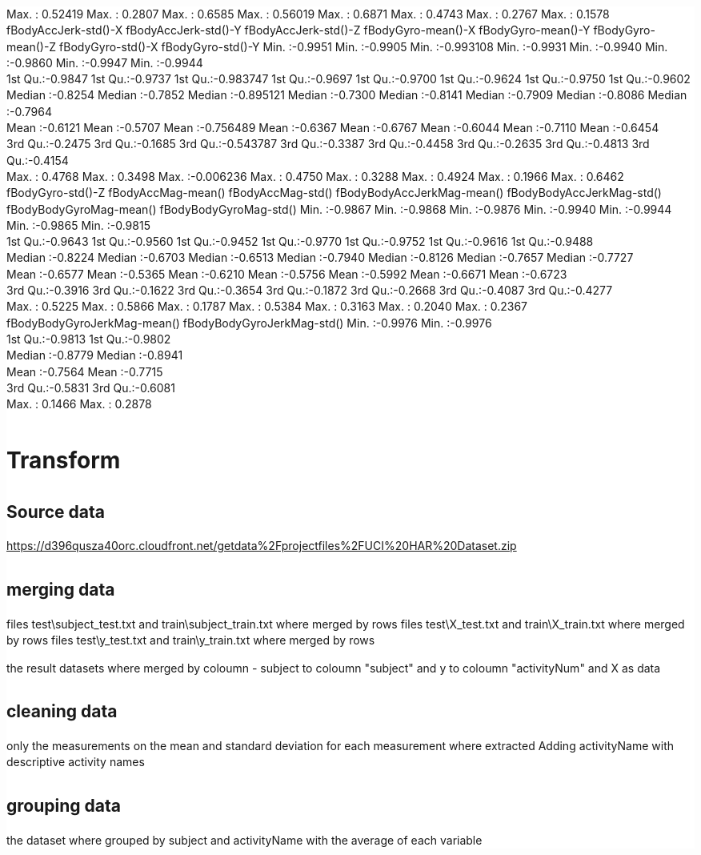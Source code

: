  Max.   : 0.52419   Max.   : 0.2807   Max.   : 0.6585   Max.   : 0.56019   Max.   : 0.6871   Max.   : 0.4743       Max.   : 0.2767       Max.   : 0.1578      
 fBodyAccJerk-std()-X fBodyAccJerk-std()-Y fBodyAccJerk-std()-Z fBodyGyro-mean()-X fBodyGyro-mean()-Y fBodyGyro-mean()-Z fBodyGyro-std()-X fBodyGyro-std()-Y
 Min.   :-0.9951      Min.   :-0.9905      Min.   :-0.993108    Min.   :-0.9931    Min.   :-0.9940    Min.   :-0.9860    Min.   :-0.9947   Min.   :-0.9944  
 1st Qu.:-0.9847      1st Qu.:-0.9737      1st Qu.:-0.983747    1st Qu.:-0.9697    1st Qu.:-0.9700    1st Qu.:-0.9624    1st Qu.:-0.9750   1st Qu.:-0.9602  
 Median :-0.8254      Median :-0.7852      Median :-0.895121    Median :-0.7300    Median :-0.8141    Median :-0.7909    Median :-0.8086   Median :-0.7964  
 Mean   :-0.6121      Mean   :-0.5707      Mean   :-0.756489    Mean   :-0.6367    Mean   :-0.6767    Mean   :-0.6044    Mean   :-0.7110   Mean   :-0.6454  
 3rd Qu.:-0.2475      3rd Qu.:-0.1685      3rd Qu.:-0.543787    3rd Qu.:-0.3387    3rd Qu.:-0.4458    3rd Qu.:-0.2635    3rd Qu.:-0.4813   3rd Qu.:-0.4154  
 Max.   : 0.4768      Max.   : 0.3498      Max.   :-0.006236    Max.   : 0.4750    Max.   : 0.3288    Max.   : 0.4924    Max.   : 0.1966   Max.   : 0.6462  
 fBodyGyro-std()-Z fBodyAccMag-mean() fBodyAccMag-std() fBodyBodyAccJerkMag-mean() fBodyBodyAccJerkMag-std() fBodyBodyGyroMag-mean() fBodyBodyGyroMag-std()
 Min.   :-0.9867   Min.   :-0.9868    Min.   :-0.9876   Min.   :-0.9940            Min.   :-0.9944           Min.   :-0.9865         Min.   :-0.9815       
 1st Qu.:-0.9643   1st Qu.:-0.9560    1st Qu.:-0.9452   1st Qu.:-0.9770            1st Qu.:-0.9752           1st Qu.:-0.9616         1st Qu.:-0.9488       
 Median :-0.8224   Median :-0.6703    Median :-0.6513   Median :-0.7940            Median :-0.8126           Median :-0.7657         Median :-0.7727       
 Mean   :-0.6577   Mean   :-0.5365    Mean   :-0.6210   Mean   :-0.5756            Mean   :-0.5992           Mean   :-0.6671         Mean   :-0.6723       
 3rd Qu.:-0.3916   3rd Qu.:-0.1622    3rd Qu.:-0.3654   3rd Qu.:-0.1872            3rd Qu.:-0.2668           3rd Qu.:-0.4087         3rd Qu.:-0.4277       
 Max.   : 0.5225   Max.   : 0.5866    Max.   : 0.1787   Max.   : 0.5384            Max.   : 0.3163           Max.   : 0.2040         Max.   : 0.2367       
 fBodyBodyGyroJerkMag-mean() fBodyBodyGyroJerkMag-std()
 Min.   :-0.9976             Min.   :-0.9976           
 1st Qu.:-0.9813             1st Qu.:-0.9802           
 Median :-0.8779             Median :-0.8941           
 Mean   :-0.7564             Mean   :-0.7715           
 3rd Qu.:-0.5831             3rd Qu.:-0.6081           
 Max.   : 0.1466             Max.   : 0.2878
 
 Transform
 =========
 
 ## Source data
 https://d396qusza40orc.cloudfront.net/getdata%2Fprojectfiles%2FUCI%20HAR%20Dataset.zip

## merging data
files test\subject_test.txt and train\subject_train.txt where merged by rows
files test\X_test.txt and train\X_train.txt where merged by rows
files test\y_test.txt and train\y_train.txt where merged by rows

the result datasets where merged by coloumn - subject to coloumn "subject" and y to coloumn "activityNum" and X as data

## cleaning data
only the measurements on the mean and standard deviation for each measurement where extracted
Adding activityName with descriptive activity names

## grouping data
the dataset where grouped by subject and activityName with the average of each variable

